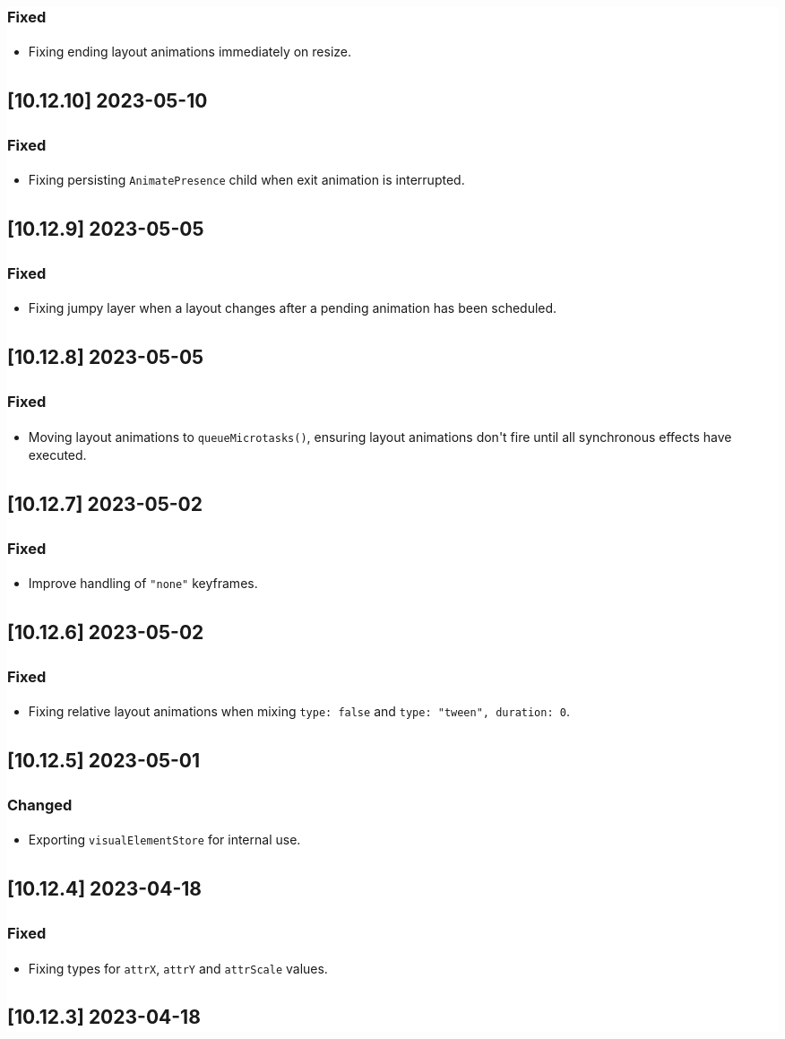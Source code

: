 ### Fixed

-   Fixing ending layout animations immediately on resize.

## [10.12.10] 2023-05-10

### Fixed

-   Fixing persisting `AnimatePresence` child when exit animation is interrupted.

## [10.12.9] 2023-05-05

### Fixed

-   Fixing jumpy layer when a layout changes after a pending animation has been scheduled.

## [10.12.8] 2023-05-05

### Fixed

-   Moving layout animations to `queueMicrotasks()`, ensuring layout animations don't fire until all synchronous effects have executed.

## [10.12.7] 2023-05-02

### Fixed

-   Improve handling of `"none"` keyframes.

## [10.12.6] 2023-05-02

### Fixed

-   Fixing relative layout animations when mixing `type: false` and `type: "tween", duration: 0`.

## [10.12.5] 2023-05-01

### Changed

-   Exporting `visualElementStore` for internal use.

## [10.12.4] 2023-04-18

### Fixed

-   Fixing types for `attrX`, `attrY` and `attrScale` values.

## [10.12.3] 2023-04-18
